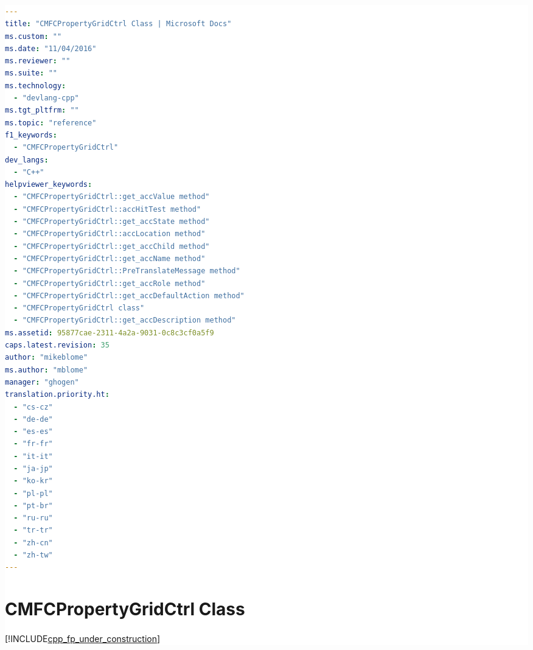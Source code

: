 ```yaml
---
title: "CMFCPropertyGridCtrl Class | Microsoft Docs"
ms.custom: ""
ms.date: "11/04/2016"
ms.reviewer: ""
ms.suite: ""
ms.technology: 
  - "devlang-cpp"
ms.tgt_pltfrm: ""
ms.topic: "reference"
f1_keywords: 
  - "CMFCPropertyGridCtrl"
dev_langs: 
  - "C++"
helpviewer_keywords: 
  - "CMFCPropertyGridCtrl::get_accValue method"
  - "CMFCPropertyGridCtrl::accHitTest method"
  - "CMFCPropertyGridCtrl::get_accState method"
  - "CMFCPropertyGridCtrl::accLocation method"
  - "CMFCPropertyGridCtrl::get_accChild method"
  - "CMFCPropertyGridCtrl::get_accName method"
  - "CMFCPropertyGridCtrl::PreTranslateMessage method"
  - "CMFCPropertyGridCtrl::get_accRole method"
  - "CMFCPropertyGridCtrl::get_accDefaultAction method"
  - "CMFCPropertyGridCtrl class"
  - "CMFCPropertyGridCtrl::get_accDescription method"
ms.assetid: 95877cae-2311-4a2a-9031-0c8c3cf0a5f9
caps.latest.revision: 35
author: "mikeblome"
ms.author: "mblome"
manager: "ghogen"
translation.priority.ht: 
  - "cs-cz"
  - "de-de"
  - "es-es"
  - "fr-fr"
  - "it-it"
  - "ja-jp"
  - "ko-kr"
  - "pl-pl"
  - "pt-br"
  - "ru-ru"
  - "tr-tr"
  - "zh-cn"
  - "zh-tw"
---
```

# CMFCPropertyGridCtrl Class
[!INCLUDE[cpp_fp_under_construction](../../mfc/reference/includes/cpp_fp_under_construction_md.md)]  
  